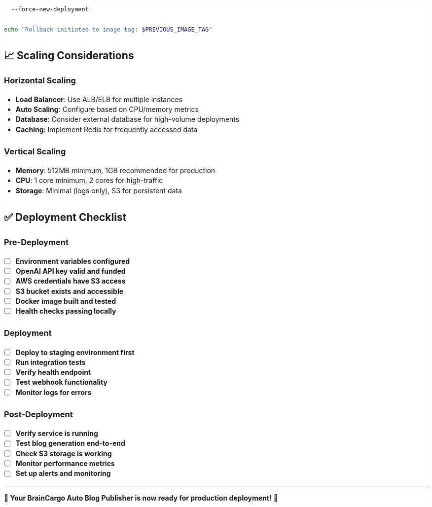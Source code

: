 ```bash
  --force-new-deployment

echo "Rollback initiated to image tag: $PREVIOUS_IMAGE_TAG"
```

## 📈 Scaling Considerations

### Horizontal Scaling

- **Load Balancer**: Use ALB/ELB for multiple instances
- **Auto Scaling**: Configure based on CPU/memory metrics
- **Database**: Consider external database for high-volume deployments
- **Caching**: Implement Redis for frequently accessed data

### Vertical Scaling

- **Memory**: 512MB minimum, 1GB recommended for production
- **CPU**: 1 core minimum, 2 cores for high-traffic
- **Storage**: Minimal (logs only), S3 for persistent data

## ✅ Deployment Checklist

### Pre-Deployment

- [ ] **Environment variables configured**
- [ ] **OpenAI API key valid and funded**
- [ ] **AWS credentials have S3 access**
- [ ] **S3 bucket exists and accessible**
- [ ] **Docker image built and tested**
- [ ] **Health checks passing locally**

### Deployment

- [ ] **Deploy to staging environment first**
- [ ] **Run integration tests**
- [ ] **Verify health endpoint**
- [ ] **Test webhook functionality**
- [ ] **Monitor logs for errors**

### Post-Deployment

- [ ] **Verify service is running**
- [ ] **Test blog generation end-to-end**
- [ ] **Check S3 storage is working**
- [ ] **Monitor performance metrics**
- [ ] **Set up alerts and monitoring**

---

**🎉 Your BrainCargo Auto Blog Publisher is now ready for production deployment!** 🚀 